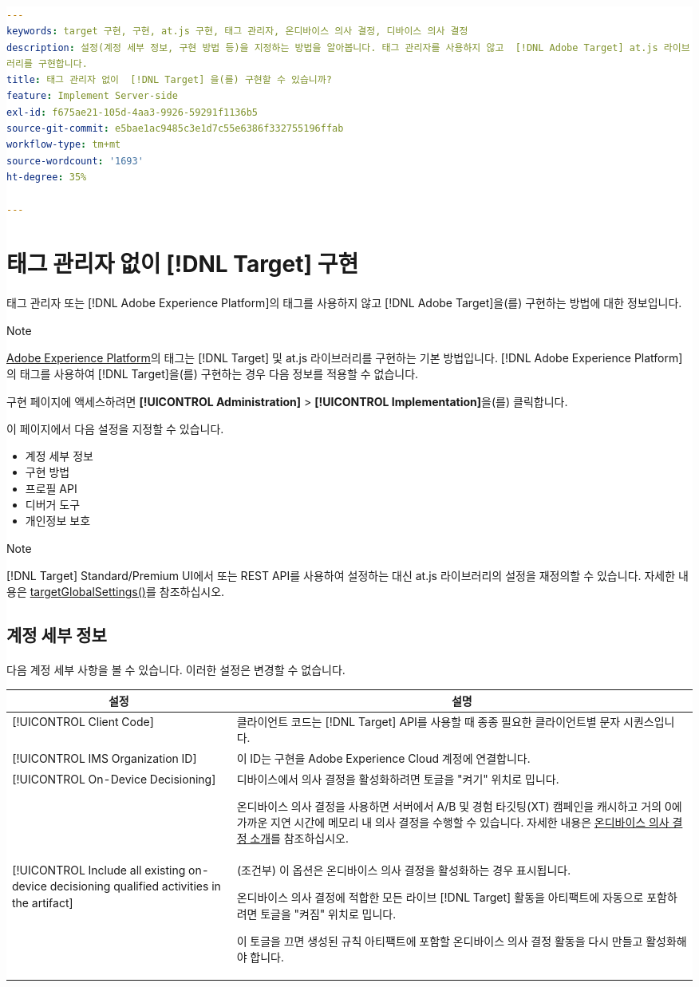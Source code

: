 ```yaml
---
keywords: target 구현, 구현, at.js 구현, 태그 관리자, 온디바이스 의사 결정, 디바이스 의사 결정
description: 설정(계정 세부 정보, 구현 방법 등)을 지정하는 방법을 알아봅니다. 태그 관리자를 사용하지 않고  [!DNL Adobe Target] at.js 라이브러리를 구현합니다.
title: 태그 관리자 없이  [!DNL Target] 을(를) 구현할 수 있습니까?
feature: Implement Server-side
exl-id: f675ae21-105d-4aa3-9926-59291f1136b5
source-git-commit: e5bae1ac9485c3e1d7c55e6386f332755196ffab
workflow-type: tm+mt
source-wordcount: '1693'
ht-degree: 35%

---
```


# 태그 관리자 없이 [!DNL Target] 구현

태그 관리자 또는 [!DNL Adobe Experience Platform]의 태그를 사용하지 않고 [!DNL Adobe Target]을(를) 구현하는 방법에 대한 정보입니다.

>[!NOTE]
>
>[Adobe Experience Platform](/help/dev/implement/client-side/atjs/how-to-deployatjs/implement-target-using-adobe-launch.md)의 태그는 [!DNL Target] 및 at.js 라이브러리를 구현하는 기본 방법입니다. [!DNL Adobe Experience Platform]의 태그를 사용하여 [!DNL Target]을(를) 구현하는 경우 다음 정보를 적용할 수 없습니다.

구현 페이지에 액세스하려면 **[!UICONTROL Administration]** > **[!UICONTROL Implementation]**&#x200B;을(를) 클릭합니다.

이 페이지에서 다음 설정을 지정할 수 있습니다.

* 계정 세부 정보
* 구현 방법
* 프로필 API
* 디버거 도구
* 개인정보 보호

>[!NOTE]
>
>[!DNL Target] Standard/Premium UI에서 또는 REST API를 사용하여 설정하는 대신 at.js 라이브러리의 설정을 재정의할 수 있습니다. 자세한 내용은 [targetGlobalSettings()](/help/dev/implement/client-side/atjs/atjs-functions/targetglobalsettings.md)를 참조하십시오.

## 계정 세부 정보

다음 계정 세부 사항을 볼 수 있습니다. 이러한 설정은 변경할 수 없습니다.

| 설정 | 설명 |
| --- | --- |
| [!UICONTROL Client Code] | 클라이언트 코드는 [!DNL Target] API를 사용할 때 종종 필요한 클라이언트별 문자 시퀀스입니다. |
| [!UICONTROL IMS Organization ID] | 이 ID는 구현을 Adobe Experience Cloud 계정에 연결합니다. |
| [!UICONTROL On-Device Decisioning] | 디바이스에서 의사 결정을 활성화하려면 토글을 &quot;켜기&quot; 위치로 밉니다.<p>온디바이스 의사 결정을 사용하면 서버에서 A/B 및 경험 타깃팅(XT) 캠페인을 캐시하고 거의 0에 가까운 지연 시간에 메모리 내 의사 결정을 수행할 수 있습니다. 자세한 내용은 [온디바이스 의사 결정 소개](../../../server-side/sdk-guides/on-device-decisioning/overview.md)를 참조하십시오. |
| [!UICONTROL Include all existing on-device decisioning qualified activities in the artifact] | (조건부) 이 옵션은 온디바이스 의사 결정을 활성화하는 경우 표시됩니다.<p>온디바이스 의사 결정에 적합한 모든 라이브 [!DNL Target] 활동을 아티팩트에 자동으로 포함하려면 토글을 &quot;켜짐&quot; 위치로 밉니다.<p>이 토글을 끄면 생성된 규칙 아티팩트에 포함할 온디바이스 의사 결정 활동을 다시 만들고 활성화해야 합니다. |
